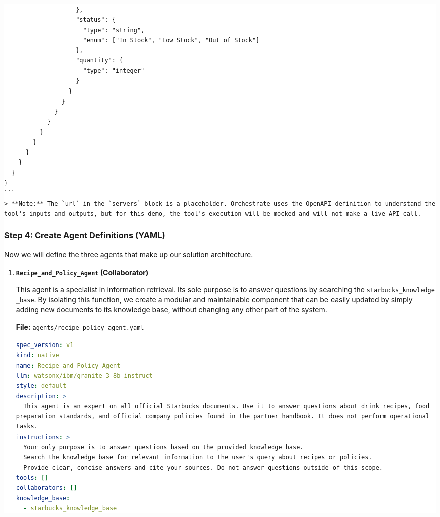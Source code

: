                         },
                        "status": {
                          "type": "string",
                          "enum": ["In Stock", "Low Stock", "Out of Stock"]
                        },
                        "quantity": {
                          "type": "integer"
                        }
                      }
                    }
                  }
                }
              }
            }
          }
        }
      }
    }
    ```
    > **Note:** The `url` in the `servers` block is a placeholder. Orchestrate uses the OpenAPI definition to understand the tool's inputs and outputs, but for this demo, the tool's execution will be mocked and will not make a live API call.

### Step 4: Create Agent Definitions (YAML)

Now we will define the three agents that make up our solution architecture.

1.  **`Recipe_and_Policy_Agent` (Collaborator)**

    This agent is a specialist in information retrieval. Its sole purpose is to answer questions by searching the `starbucks_knowledge_base`. By isolating this function, we create a modular and maintainable component that can be easily updated by simply adding new documents to its knowledge base, without changing any other part of the system.

    **File:** `agents/recipe_policy_agent.yaml`
    ```yaml
    spec_version: v1
    kind: native
    name: Recipe_and_Policy_Agent
    llm: watsonx/ibm/granite-3-8b-instruct
    style: default
    description: >
      This agent is an expert on all official Starbucks documents. Use it to answer questions about drink recipes, food preparation standards, and official company policies found in the partner handbook. It does not perform operational tasks.
    instructions: >
      Your only purpose is to answer questions based on the provided knowledge base.
      Search the knowledge base for relevant information to the user's query about recipes or policies.
      Provide clear, concise answers and cite your sources. Do not answer questions outside of this scope.
    tools: []
    collaborators: []
    knowledge_base:
      - starbucks_knowledge_base
    ```
